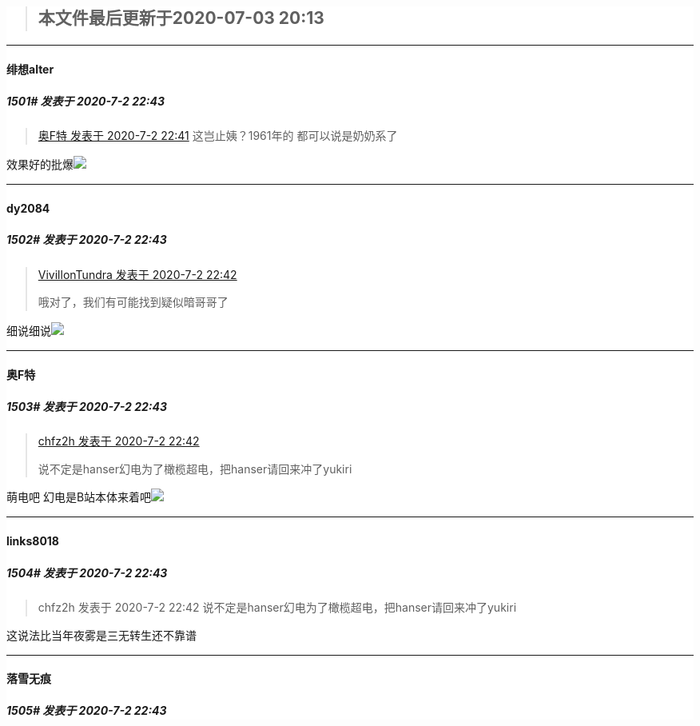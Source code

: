 > ## **本文件最后更新于2020-07-03 20:13** 


-----

####  绯想alter  
##### 1501#       发表于 2020-7-2 22:43


<blockquote><a href="httphttps://bbs.saraba1st.com/2b/forum.php?mod=redirect&amp;goto=findpost&amp;pid=48042165&amp;ptid=1945207" target="_blank">奥F特 发表于 2020-7-2 22:41</a>
这岂止姨？1961年的 都可以说是奶奶系了</blockquote>
效果好的批爆<img src="https://static.saraba1st.com/image/smiley/face2017/067.png" referrerpolicy="no-referrer">


-----

####  dy2084  
##### 1502#       发表于 2020-7-2 22:43


<blockquote><a href="httphttps://bbs.saraba1st.com/2b/forum.php?mod=redirect&amp;goto=findpost&amp;pid=48042171&amp;ptid=1945207" target="_blank">VivillonTundra 发表于 2020-7-2 22:42</a>

哦对了，我们有可能找到疑似暗哥哥了</blockquote>
细说细说<img src="https://static.saraba1st.com/image/smiley/face2017/245.png" referrerpolicy="no-referrer">


-----

####  奥F特  
##### 1503#       发表于 2020-7-2 22:43


<blockquote><a href="httphttps://bbs.saraba1st.com/2b/forum.php?mod=redirect&amp;goto=findpost&amp;pid=48042169&amp;ptid=1945207" target="_blank">chfz2h 发表于 2020-7-2 22:42</a>

说不定是hanser幻电为了橄榄超电，把hanser请回来冲了yukiri</blockquote>
萌电吧 幻电是B站本体来着吧<img src="https://static.saraba1st.com/image/smiley/face2017/068.png" referrerpolicy="no-referrer">


-----

####  links8018  
##### 1504#       发表于 2020-7-2 22:43


<blockquote>chfz2h 发表于 2020-7-2 22:42
说不定是hanser幻电为了橄榄超电，把hanser请回来冲了yukiri</blockquote>
这说法比当年夜雾是三无转生还不靠谱


-----

####  落雪无痕  
##### 1505#       发表于 2020-7-2 22:43

